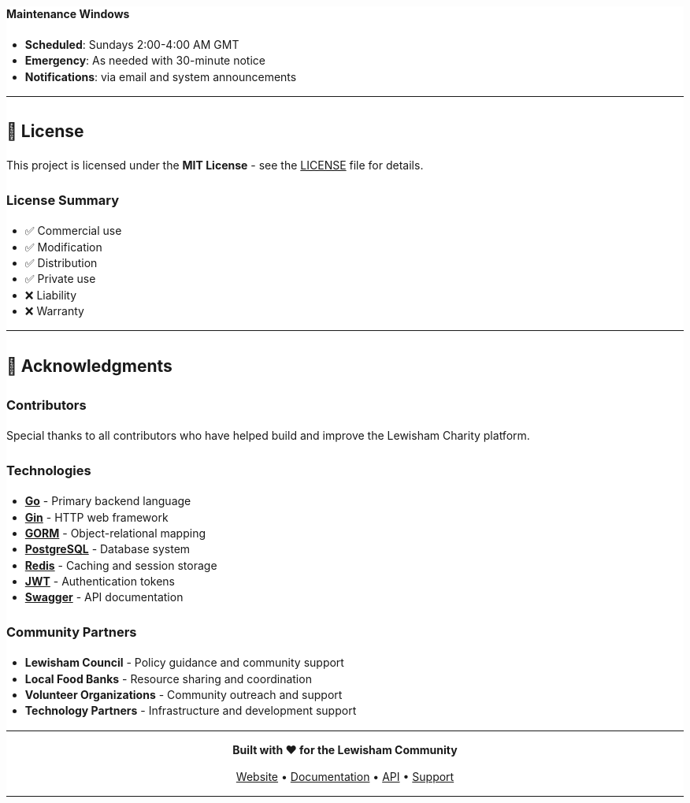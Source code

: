 #### **Maintenance Windows**
- **Scheduled**: Sundays 2:00-4:00 AM GMT
- **Emergency**: As needed with 30-minute notice
- **Notifications**: via email and system announcements

---

## 📜 License

This project is licensed under the **MIT License** - see the [LICENSE](LICENSE) file for details.

### License Summary
- ✅ Commercial use
- ✅ Modification
- ✅ Distribution
- ✅ Private use
- ❌ Liability
- ❌ Warranty

---

## 🙏 Acknowledgments

### Contributors
Special thanks to all contributors who have helped build and improve the Lewisham Charity platform.

### Technologies
- **[Go](https://golang.org/)** - Primary backend language
- **[Gin](https://gin-gonic.com/)** - HTTP web framework
- **[GORM](https://gorm.io/)** - Object-relational mapping
- **[PostgreSQL](https://www.postgresql.org/)** - Database system
- **[Redis](https://redis.io/)** - Caching and session storage
- **[JWT](https://jwt.io/)** - Authentication tokens
- **[Swagger](https://swagger.io/)** - API documentation

### Community Partners
- **Lewisham Council** - Policy guidance and community support
- **Local Food Banks** - Resource sharing and coordination
- **Volunteer Organizations** - Community outreach and support
- **Technology Partners** - Infrastructure and development support

---

<div align="center">

**Built with ❤️ for the Lewisham Community**

[Website](https://lewishamCharity.org) • [Documentation](https://docs.lewishamCharity.org) • [API](https://api.lewishamCharity.org) • [Support](mailto:support@lewishamCharity.org)

---
